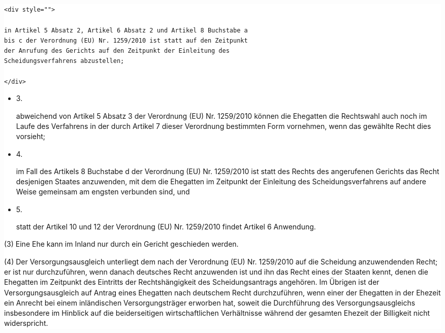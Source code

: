     <div style="">
    
    in Artikel 5 Absatz 2, Artikel 6 Absatz 2 und Artikel 8 Buchstabe a
    bis c der Verordnung (EU) Nr. 1259/2010 ist statt auf den Zeitpunkt
    der Anrufung des Gerichts auf den Zeitpunkt der Einleitung des
    Scheidungsverfahrens abzustellen;
    
    </div>

  - 3\.
    
    <div style="">
    
    abweichend von Artikel 5 Absatz 3 der Verordnung (EU) Nr. 1259/2010
    können die Ehegatten die Rechtswahl auch noch im Laufe des
    Verfahrens in der durch Artikel 7 dieser Verordnung bestimmten Form
    vornehmen, wenn das gewählte Recht dies vorsieht;
    
    </div>

  - 4\.
    
    <div style="">
    
    im Fall des Artikels 8 Buchstabe d der Verordnung (EU) Nr. 1259/2010
    ist statt des Rechts des angerufenen Gerichts das Recht desjenigen
    Staates anzuwenden, mit dem die Ehegatten im Zeitpunkt der
    Einleitung des Scheidungsverfahrens auf andere Weise gemeinsam am
    engsten verbunden sind, und
    
    </div>

  - 5\.
    
    <div style="">
    
    statt der Artikel 10 und 12 der Verordnung (EU) Nr. 1259/2010 findet
    Artikel 6 Anwendung.
    
    </div>

</div>

<div class="jurAbsatz">

(3) Eine Ehe kann im Inland nur durch ein Gericht geschieden werden.

</div>

<div class="jurAbsatz">

(4) Der Versorgungsausgleich unterliegt dem nach der Verordnung (EU) Nr.
1259/2010 auf die Scheidung anzuwendenden Recht; er ist nur
durchzuführen, wenn danach deutsches Recht anzuwenden ist und ihn das
Recht eines der Staaten kennt, denen die Ehegatten im Zeitpunkt des
Eintritts der Rechtshängigkeit des Scheidungsantrags angehören. Im
Übrigen ist der Versorgungsausgleich auf Antrag eines Ehegatten nach
deutschem Recht durchzuführen, wenn einer der Ehegatten in der Ehezeit
ein Anrecht bei einem inländischen Versorgungsträger erworben hat,
soweit die Durchführung des Versorgungsausgleichs insbesondere im
Hinblick auf die beiderseitigen wirtschaftlichen Verhältnisse während
der gesamten Ehezeit der Billigkeit nicht widerspricht.
